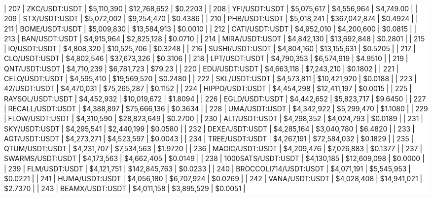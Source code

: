 | 207 | ZKC/USDT:USDT | $5,110,390 | $12,768,652 | $0.2203 |
| 208 | YFI/USDT:USDT | $5,075,617 | $4,556,964 | $4,749.00 |
| 209 | STX/USDT:USDT | $5,072,002 | $9,254,470 | $0.4386 |
| 210 | PHB/USDT:USDT | $5,018,241 | $367,042,874 | $0.4924 |
| 211 | BOME/USDT:USDT | $5,009,830 | $13,584,913 | $0.0010 |
| 212 | CATI/USDT:USDT | $4,952,010 | $4,200,600 | $0.0815 |
| 213 | BAN/USDT:USDT | $4,915,964 | $2,825,128 | $0.0710 |
| 214 | MIRA/USDT:USDT | $4,842,130 | $13,692,848 | $0.2801 |
| 215 | IO/USDT:USDT | $4,808,320 | $10,525,706 | $0.3248 |
| 216 | SUSHI/USDT:USDT | $4,804,160 | $13,155,631 | $0.5205 |
| 217 | CLO/USDT:USDT | $4,802,546 | $37,673,326 | $0.3106 |
| 218 | LPT/USDT:USDT | $4,790,353 | $6,574,919 | $4.9510 |
| 219 | QNT/USDT:USDT | $4,710,239 | $6,781,723 | $79.23 |
| 220 | EDU/USDT:USDT | $4,663,118 | $7,243,210 | $0.1802 |
| 221 | CELO/USDT:USDT | $4,595,410 | $19,569,520 | $0.2480 |
| 222 | SKL/USDT:USDT | $4,573,811 | $10,421,920 | $0.0188 |
| 223 | 42/USDT:USDT | $4,470,031 | $75,265,287 | $0.1152 |
| 224 | HIPPO/USDT:USDT | $4,454,298 | $12,411,197 | $0.0015 |
| 225 | RAYSOL/USDT:USDT | $4,452,932 | $10,019,672 | $1.8094 |
| 226 | EGLD/USDT:USDT | $4,442,652 | $5,823,717 | $9.6450 |
| 227 | RECALL/USDT:USDT | $4,388,897 | $75,666,136 | $0.3634 |
| 228 | UMA/USDT:USDT | $4,342,922 | $5,299,470 | $1.1080 |
| 229 | FLOW/USDT:USDT | $4,310,590 | $28,823,649 | $0.2700 |
| 230 | ALT/USDT:USDT | $4,298,352 | $4,024,793 | $0.0189 |
| 231 | SKY/USDT:USDT | $4,295,541 | $2,440,199 | $0.0580 |
| 232 | DEXE/USDT:USDT | $4,285,164 | $3,040,780 | $6.4820 |
| 233 | AGT/USDT:USDT | $4,273,271 | $4,523,597 | $0.0043 |
| 234 | TREE/USDT:USDT | $4,267,191 | $72,584,032 | $0.1829 |
| 235 | QTUM/USDT:USDT | $4,231,707 | $7,534,563 | $1.9720 |
| 236 | MAGIC/USDT:USDT | $4,209,476 | $7,026,883 | $0.1377 |
| 237 | SWARMS/USDT:USDT | $4,173,563 | $4,662,405 | $0.0149 |
| 238 | 1000SATS/USDT:USDT | $4,130,185 | $12,609,098 | $0.0000 |
| 239 | FLM/USDT:USDT | $4,121,751 | $142,845,763 | $0.0233 |
| 240 | BROCCOLI714/USDT:USDT | $4,071,191 | $5,545,953 | $0.0221 |
| 241 | HUMA/USDT:USDT | $4,056,180 | $6,707,924 | $0.0269 |
| 242 | VANA/USDT:USDT | $4,028,408 | $14,941,021 | $2.7370 |
| 243 | BEAMX/USDT:USDT | $4,011,158 | $3,895,529 | $0.0051 |